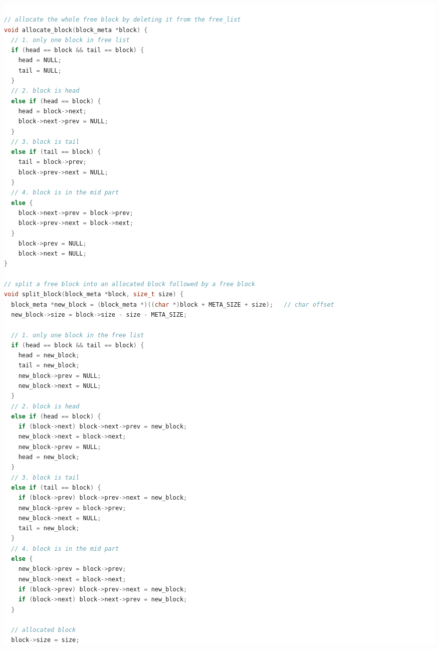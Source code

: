 ```c

// allocate the whole free block by deleting it from the free_list
void allocate_block(block_meta *block) {
  // 1. only one block in free list
  if (head == block && tail == block) {
    head = NULL;
    tail = NULL;
  }
  // 2. block is head
  else if (head == block) {
    head = block->next;
    block->next->prev = NULL;
  }
  // 3. block is tail 
  else if (tail == block) {
    tail = block->prev;
    block->prev->next = NULL;
  }
  // 4. block is in the mid part
  else {
    block->next->prev = block->prev;
    block->prev->next = block->next;
  }
    block->prev = NULL;
    block->next = NULL;
}

// split a free block into an allocated block followed by a free block
void split_block(block_meta *block, size_t size) {
  block_meta *new_block = (block_meta *)((char *)block + META_SIZE + size);   // char offset
  new_block->size = block->size - size - META_SIZE;
  
  // 1. only one block in the free list
  if (head == block && tail == block) {
    head = new_block;
    tail = new_block;
    new_block->prev = NULL;
    new_block->next = NULL;
  }
  // 2. block is head
  else if (head == block) {
    if (block->next) block->next->prev = new_block;
    new_block->next = block->next;
    new_block->prev = NULL;
    head = new_block;
  }
  // 3. block is tail 
  else if (tail == block) {
    if (block->prev) block->prev->next = new_block;
    new_block->prev = block->prev;
    new_block->next = NULL;
    tail = new_block;
  }
  // 4. block is in the mid part
  else {
    new_block->prev = block->prev;
    new_block->next = block->next;
    if (block->prev) block->prev->next = new_block;
    if (block->next) block->next->prev = new_block;
  }

  // allocated block
  block->size = size;
```